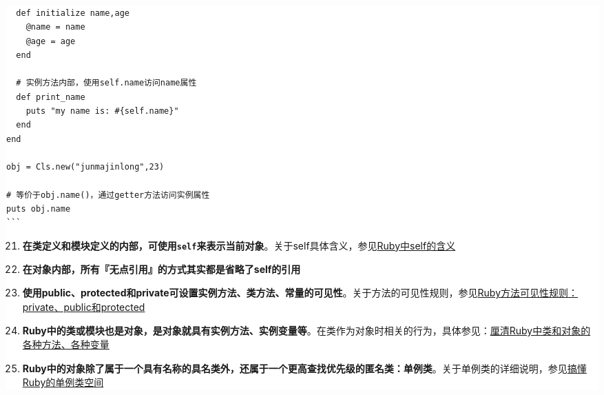       def initialize name,age
        @name = name
        @age = age
      end
      
      # 实例方法内部，使用self.name访问name属性
      def print_name
        puts "my name is: #{self.name}"
      end
    end
    
    obj = Cls.new("junmajinlong",23)
    
    # 等价于obj.name()，通过getter方法访问实例属性
    puts obj.name
    ```

21. **在类定义和模块定义的内部，可使用`self`来表示当前对象**。关于self具体含义，参见[Ruby中self的含义](/ruby/ruby_self)  

22. **在对象内部，所有『无点引用』的方式其实都是省略了self的引用**  

23. **使用public、protected和private可设置实例方法、类方法、常量的可见性**。关于方法的可见性规则，参见[Ruby方法可见性规则：private、public和protected](/ruby/ruby_private_protect_public)  

24. **Ruby中的类或模块也是对象，是对象就具有实例方法、实例变量等**。在类作为对象时相关的行为，具体参见：[厘清Ruby中类和对象的各种方法、各种变量](/ruby/ruby_class_obj_meth_var)  

25. **Ruby中的对象除了属于一个具有名称的具名类外，还属于一个更高查找优先级的匿名类：单例类**。关于单例类的详细说明，参见[搞懂Ruby的单例类空间](/ruby/ruby_singleton_class)  
